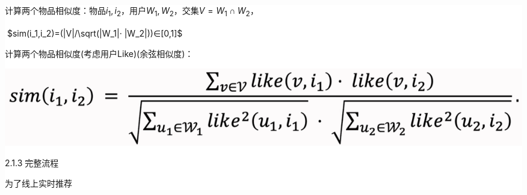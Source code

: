 计算两个物品相似度：物品$i_1,i_2$，用户$W_1,W_2$，交集$V=W_1 \cap W_2$，

​					$sim(i_1,i_2)=(|V|/\sqrt(|W_1|· |W_2|))∈[0,1]$

计算两个物品相似度(考虑用户Like)(余弦相似度)：

<img src='assets/1735628227058.png' style='zoom:50'>

2.1.3 完整流程

为了线上实时推荐